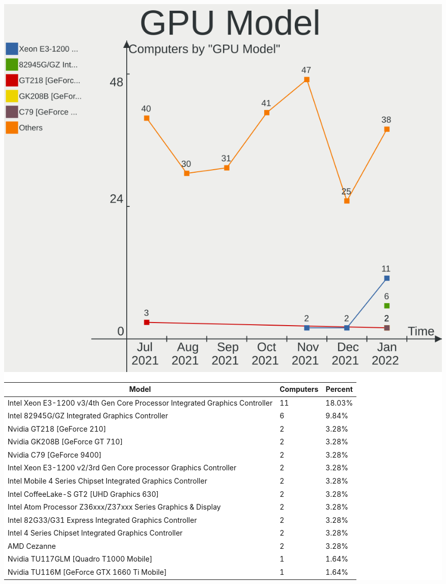 ![GPU Model](./All/images/line_chart/gpu_model.svg)

| Model                                                                                    | Computers | Percent |
|------------------------------------------------------------------------------------------|-----------|---------|
| Intel Xeon E3-1200 v3/4th Gen Core Processor Integrated Graphics Controller              | 11        | 18.03%  |
| Intel 82945G/GZ Integrated Graphics Controller                                           | 6         | 9.84%   |
| Nvidia GT218 [GeForce 210]                                                               | 2         | 3.28%   |
| Nvidia GK208B [GeForce GT 710]                                                           | 2         | 3.28%   |
| Nvidia C79 [GeForce 9400]                                                                | 2         | 3.28%   |
| Intel Xeon E3-1200 v2/3rd Gen Core processor Graphics Controller                         | 2         | 3.28%   |
| Intel Mobile 4 Series Chipset Integrated Graphics Controller                             | 2         | 3.28%   |
| Intel CoffeeLake-S GT2 [UHD Graphics 630]                                                | 2         | 3.28%   |
| Intel Atom Processor Z36xxx/Z37xxx Series Graphics & Display                             | 2         | 3.28%   |
| Intel 82G33/G31 Express Integrated Graphics Controller                                   | 2         | 3.28%   |
| Intel 4 Series Chipset Integrated Graphics Controller                                    | 2         | 3.28%   |
| AMD Cezanne                                                                              | 2         | 3.28%   |
| Nvidia TU117GLM [Quadro T1000 Mobile]                                                    | 1         | 1.64%   |
| Nvidia TU116M [GeForce GTX 1660 Ti Mobile]                                               | 1         | 1.64%   |